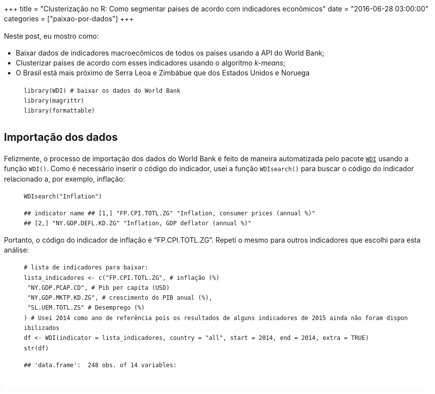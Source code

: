 +++
title = "Clusterização no R: Como segmentar países de acordo com indicadores econômicos"
date = "2016-06-28 03:00:00"
categories = ["paixao-por-dados"]
+++

<article class="blog-post"> <p>Neste post, eu mostro como:</p>
<ul> <li>Baixar dados de indicadores macroec&#xF4;micos de todos os pa&#xED;ses usando a API do World Bank;</li> <li>Clusterizar pa&#xED;ses de acordo com esses indicadores usando o algoritmo <em>k-means</em>;</li> <li>O Brasil est&#xE1; mais pr&#xF3;ximo de Serra Leoa e Zimb&#xE1;bue que dos Estados Unidos e Noruega</li>
</ul> <figure class="highlight"><pre><code class="language-r"><span class="n">library</span><span class="p">(</span><span class="n">WDI</span><span class="p">)</span><span class="w"> </span><span class="c1"># baixar os dados do World Bank
</span><span class="n">library</span><span class="p">(</span><span class="n">magrittr</span><span class="p">)</span><span class="w">
</span><span class="n">library</span><span class="p">(</span><span class="n">formattable</span><span class="p">)</span></code></pre></figure> <h2 id="importa&#xE7;&#xE3;o-dos-dados">Importa&#xE7;&#xE3;o dos dados</h2> <p>Felizmente, o processo de importa&#xE7;&#xE3;o dos dados do World Bank &#xE9; feito de maneira automatizada pelo pacote <a href="https://github.com/vincentarelbundock/WDI"><code class="highlighter-rouge">WDI</code></a> usando a fun&#xE7;&#xE3;o <code class="highlighter-rouge">WDI()</code>. Como &#xE9; necess&#xE1;rio inserir o c&#xF3;digo do indicador, usei a fun&#xE7;&#xE3;o <code class="highlighter-rouge">WDIsearch()</code> para buscar o c&#xF3;digo do indicador relacionado a, por exemplo, infla&#xE7;&#xE3;o:</p> <figure class="highlight"><pre><code class="language-r"><span class="n">WDIsearch</span><span class="p">(</span><span class="s2">&quot;Inflation&quot;</span><span class="p">)</span></code></pre></figure> <figure class="highlight"><pre><code class="language-text">## indicator name ## [1,] &quot;FP.CPI.TOTL.ZG&quot; &quot;Inflation, consumer prices (annual %)&quot;
## [2,] &quot;NY.GDP.DEFL.KD.ZG&quot; &quot;Inflation, GDP deflator (annual %)&quot;</code></pre></figure> <p>Portanto, o c&#xF3;digo do indicador de infla&#xE7;&#xE3;o &#xE9; &#x201C;FP.CPI.TOTL.ZG&#x201D;. Repeti o mesmo para outros indicadores que escolhi para esta an&#xE1;lise:</p> <figure class="highlight"><pre><code class="language-r"><span class="c1"># lista de indicadores para baixar:
</span><span class="n">lista_indicadores</span><span class="w"> </span><span class="o">&lt;-</span><span class="w"> </span><span class="nf">c</span><span class="p">(</span><span class="s2">&quot;FP.CPI.TOTL.ZG&quot;</span><span class="p">,</span><span class="w"> </span><span class="c1"># infla&#xE7;&#xE3;o (%)
</span><span class="w"> </span><span class="s2">&quot;NY.GDP.PCAP.CD&quot;</span><span class="p">,</span><span class="w"> </span><span class="c1"># Pib per capita (USD)
</span><span class="w"> </span><span class="s2">&quot;NY.GDP.MKTP.KD.ZG&quot;</span><span class="p">,</span><span class="w"> </span><span class="c1"># crescimento do PIB anual (%),
</span><span class="w"> </span><span class="s2">&quot;SL.UEM.TOTL.ZS&quot;</span><span class="w"> </span><span class="c1"># Desemprego (%)
</span><span class="p">)</span><span class="w"> </span><span class="c1"># Usei 2014 como ano de refer&#xEA;ncia pois os resultados de alguns indicadores de 2015 ainda n&#xE3;o foram disponibilizados
</span><span class="n">df</span><span class="w"> </span><span class="o">&lt;-</span><span class="w"> </span><span class="n">WDI</span><span class="p">(</span><span class="n">indicator</span><span class="w"> </span><span class="o">=</span><span class="w"> </span><span class="n">lista_indicadores</span><span class="p">,</span><span class="w"> </span><span class="n">country</span><span class="w"> </span><span class="o">=</span><span class="w"> </span><span class="s2">&quot;all&quot;</span><span class="p">,</span><span class="w"> </span><span class="n">start</span><span class="w"> </span><span class="o">=</span><span class="w"> </span><span class="m">2014</span><span class="p">,</span><span class="w"> </span><span class="n">end</span><span class="w"> </span><span class="o">=</span><span class="w"> </span><span class="m">2014</span><span class="p">,</span><span class="w"> </span><span class="n">extra</span><span class="w"> </span><span class="o">=</span><span class="w"> </span><span class="kc">TRUE</span><span class="p">)</span><span class="w">
</span><span class="n">str</span><span class="p">(</span><span class="n">df</span><span class="p">)</span></code></pre></figure> <figure class="highlight"><pre><code class="language-text">## &apos;data.frame&apos;:	248 obs. of 14 variables: